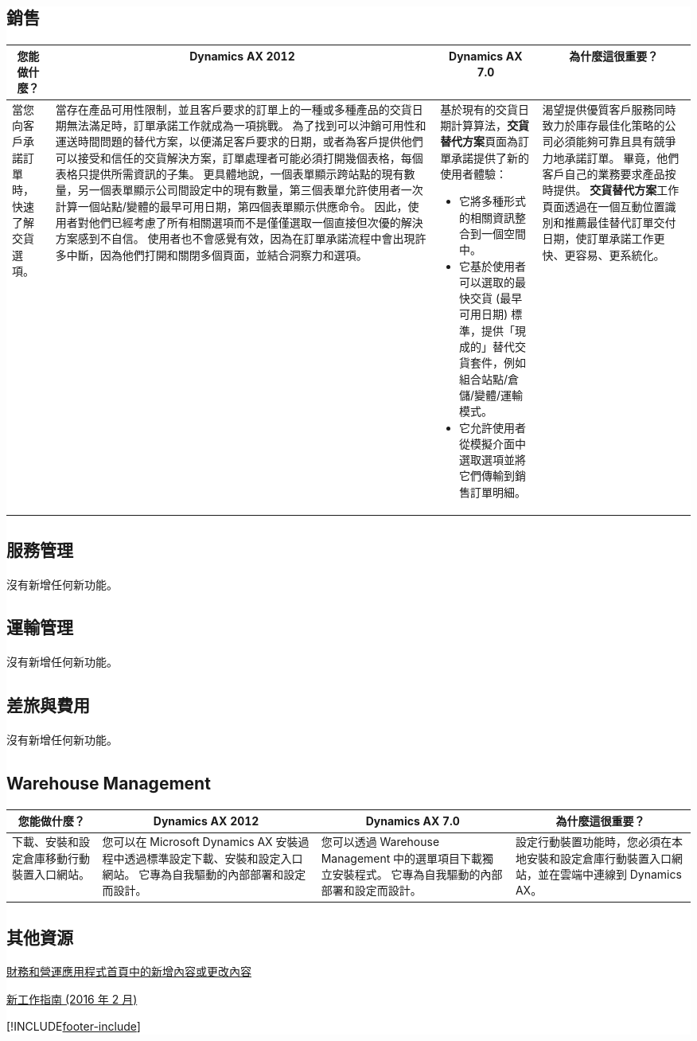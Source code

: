 ## <a name="sales"></a>銷售

<table>
<thead>
<tr>
<th>您能做什麼？</th>
<th>Dynamics AX 2012</th>
<th>Dynamics AX 7.0</th>
<th>為什麼這很重要？</th>
</tr>
</thead>
<tbody>
<tr>
<td>當您向客戶承諾訂單時，快速了解交貨選項。</td>
<td>當存在產品可用性限制，並且客戶要求的訂單上的一種或多種產品的交貨日期無法滿足時，訂單承諾工作就成為一項挑戰。 為了找到可以沖銷可用性和運送時間問題的替代方案，以便滿足客戶要求的日期，或者為客戶提供他們可以接受和信任的交貨解決方案，訂單處理者可能必須打開幾個表格，每個表格只提供所需資訊的子集。 更具體地說，一個表單顯示跨站點的現有數量，另一個表單顯示公司間設定中的現有數量，第三個表單允許使用者一次計算一個站點/變體的最早可用日期，第四個表單顯示供應命令。 因此，使用者對他們已經考慮了所有相關選項而不是僅僅選取一個直接但次優的解決方案感到不自信。 使用者也不會感覺有效，因為在訂單承諾流程中會出現許多中斷，因為他們打開和關閉多個頁面，並結合洞察力和選項。</td>
<td>基於現有的交貨日期計算算法，<strong>交貨替代方案</strong>頁面為訂單承諾提供了新的使用者體驗：
<ul>
<li>它將多種形式的相關資訊整合到一個空間中。</li>
<li>它基於使用者可以選取的最快交貨 (最早可用日期) 標準，提供「現成的」替代交貨套件，例如組合站點/倉儲/變體/運輸模式。</li>
<li>它允許使用者從模擬介面中選取選項並將它們傳輸到銷售訂單明細。</li>
</ul></td>
<td>渴望提供優質客戶服務同時致力於庫存最佳化策略的公司必須能夠可靠且具有競爭力地承諾訂單。 畢竟，他們客戶自己的業務要求產品按時提供。 <strong>交貨替代方案</strong>工作頁面透過在一個互動位置識別和推薦最佳替代訂單交付日期，使訂單承諾工作更快、更容易、更系統化。</td>
</tr>
</tbody>
</table>

## <a name="service-management"></a>服務管理

沒有新增任何新功能。

## <a name="transportation-management"></a>運輸管理

沒有新增任何新功能。

## <a name="travel-and-expense"></a>差旅與費用

沒有新增任何新功能。

## <a name="warehouse-management"></a>Warehouse Management

| 您能做什麼？ | Dynamics AX 2012 | Dynamics AX 7.0 | 為什麼這很重要？ |
|------------------|------------------|-----------------|------------------------|
| 下載、安裝和設定倉庫移動行動裝置入口網站。 | 您可以在 Microsoft Dynamics AX 安裝過程中透過標準設定下載、安裝和設定入口網站。 它專為自我驅動的內部部署和設定而設計。 | 您可以透過 Warehouse Management 中的選單項目下載獨立安裝程式。 它專為自我驅動的內部部署和設定而設計。 | 設定行動裝置功能時，您必須在本地安裝和設定倉庫行動裝置入口網站，並在雲端中連線到 Dynamics AX。 |

## <a name="additional-resources"></a>其他資源

[財務和營運應用程式首頁中的新增內容或更改內容](whats-new-changed.md)

[新工作指南 (2016 年 2 月)](new-task-guides-available-february-2016.md)


[!INCLUDE[footer-include](../../../includes/footer-banner.md)]